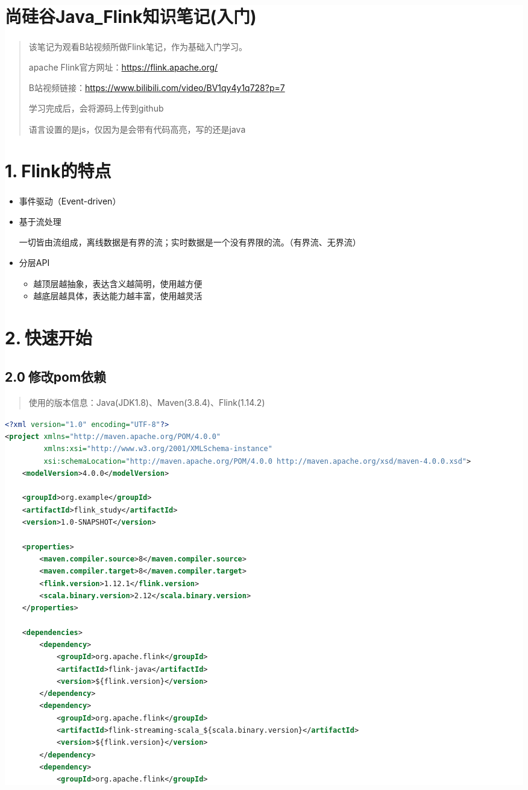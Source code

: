 # 尚硅谷Java_Flink知识笔记(入门)

> 该笔记为观看B站视频所做Flink笔记，作为基础入门学习。
>
> apache Flink官方网址：https://flink.apache.org/
> 
> B站视频链接：https://www.bilibili.com/video/BV1qy4y1q728?p=7
>
> 学习完成后，会将源码上传到github 
>
> 语言设置的是js，仅因为是会带有代码高亮，写的还是java 

# 1. Flink的特点

* 事件驱动（Event-driven）

* 基于流处理

  一切皆由流组成，离线数据是有界的流；实时数据是一个没有界限的流。（有界流、无界流）

* 分层API

  + 越顶层越抽象，表达含义越简明，使用越方便
  + 越底层越具体，表达能力越丰富，使用越灵活

# 2. 快速开始

## 2.0 修改pom依赖

> 使用的版本信息：Java(JDK1.8)、Maven(3.8.4)、Flink(1.14.2)

```xml
<?xml version="1.0" encoding="UTF-8"?>
<project xmlns="http://maven.apache.org/POM/4.0.0"
         xmlns:xsi="http://www.w3.org/2001/XMLSchema-instance"
         xsi:schemaLocation="http://maven.apache.org/POM/4.0.0 http://maven.apache.org/xsd/maven-4.0.0.xsd">
    <modelVersion>4.0.0</modelVersion>

    <groupId>org.example</groupId>
    <artifactId>flink_study</artifactId>
    <version>1.0-SNAPSHOT</version>

    <properties>
        <maven.compiler.source>8</maven.compiler.source>
        <maven.compiler.target>8</maven.compiler.target>
        <flink.version>1.12.1</flink.version>
        <scala.binary.version>2.12</scala.binary.version>
    </properties>

    <dependencies>
        <dependency>
            <groupId>org.apache.flink</groupId>
            <artifactId>flink-java</artifactId>
            <version>${flink.version}</version>
        </dependency>
        <dependency>
            <groupId>org.apache.flink</groupId>
            <artifactId>flink-streaming-scala_${scala.binary.version}</artifactId>
            <version>${flink.version}</version>
        </dependency>
        <dependency>
            <groupId>org.apache.flink</groupId>
```